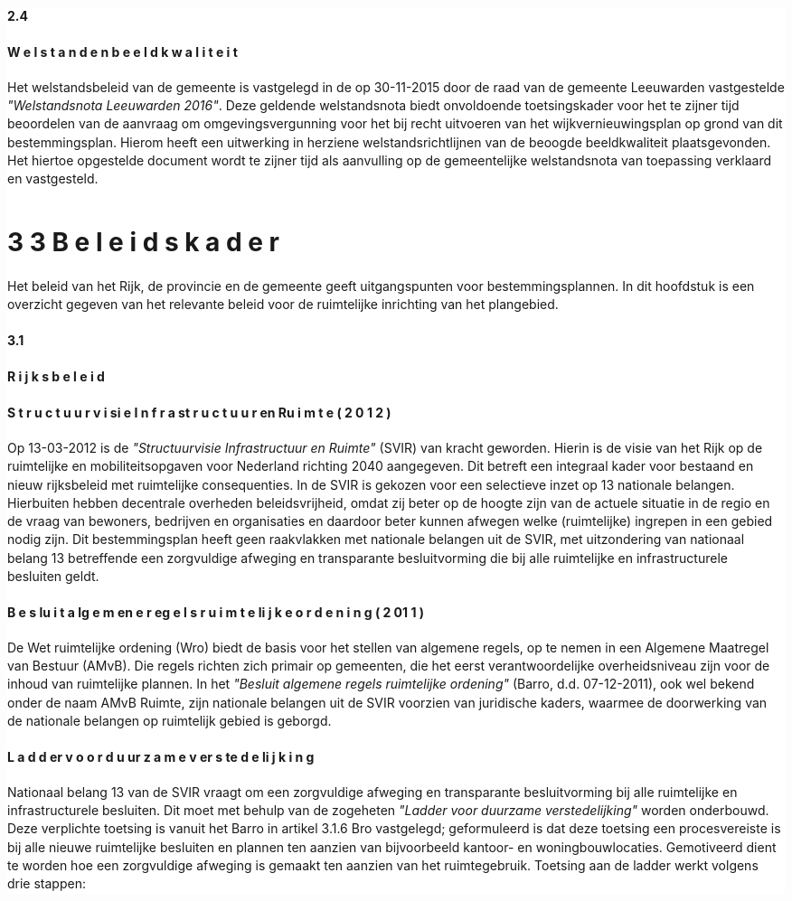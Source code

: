 #### 2.4

#### W e l s t a n d e n b e e l d k w a l i t e i t

Het welstandsbeleid van de gemeente is vastgelegd in de op 30-11-2015 door de raad van de gemeente Leeuwarden vastgestelde *"Welstandsnota Leeuwarden 2016"*. Deze geldende welstandsnota biedt onvoldoende toetsingskader voor het te zijner tijd beoordelen van de aanvraag om omgevingsvergunning voor het bij recht uitvoeren van het wijkvernieuwingsplan op grond van dit bestemmingsplan. Hierom heeft een uitwerking in herziene welstandsrichtlijnen van de beoogde beeldkwaliteit plaatsgevonden. Het hiertoe opgestelde document wordt te zijner tijd als aanvulling op de gemeentelijke welstandsnota van toepassing verklaard en vastgesteld.

# **3** 3 B e l e i d s k a d e r

Het beleid van het Rijk, de provincie en de gemeente geeft uitgangspunten voor bestemmingsplannen. In dit hoofdstuk is een overzicht gegeven van het relevante beleid voor de ruimtelijke inrichting van het plangebied.

#### 3.1

#### R i j k s b e l e i d

#### **S t r u c t u u r v i si e I n f r a st r u c t u u r en Ru i m t e ( 2 0 1 2 )**

Op 13-03-2012 is de *"Structuurvisie Infrastructuur en Ruimte"* (SVIR) van kracht geworden. Hierin is de visie van het Rijk op de ruimtelijke en mobiliteitsopgaven voor Nederland richting 2040 aangegeven. Dit betreft een integraal kader voor bestaand en nieuw rijksbeleid met ruimtelijke consequenties. In de SVIR is gekozen voor een selectieve inzet op 13 nationale belangen. Hierbuiten hebben decentrale overheden beleidsvrijheid, omdat zij beter op de hoogte zijn van de actuele situatie in de regio en de vraag van bewoners, bedrijven en organisaties en daardoor beter kunnen afwegen welke (ruimtelijke) ingrepen in een gebied nodig zijn. Dit bestemmingsplan heeft geen raakvlakken met nationale belangen uit de SVIR, met uitzondering van nationaal belang 13 betreffende een zorgvuldige afweging en transparante besluitvorming die bij alle ruimtelijke en infrastructurele besluiten geldt.

#### **B e s lu i t a lg e m en e r eg e l s r u i m t e li j k e o r d e n i n g ( 2 01 1 )**

De Wet ruimtelijke ordening (Wro) biedt de basis voor het stellen van algemene regels, op te nemen in een Algemene Maatregel van Bestuur (AMvB). Die regels richten zich primair op gemeenten, die het eerst verantwoordelijke overheidsniveau zijn voor de inhoud van ruimtelijke plannen. In het *"Besluit algemene regels ruimtelijke ordening"* (Barro, d.d. 07-12-2011), ook wel bekend onder de naam AMvB Ruimte, zijn nationale belangen uit de SVIR voorzien van juridische kaders, waarmee de doorwerking van de nationale belangen op ruimtelijk gebied is geborgd.

#### L a d d er v o o r d u ur z a m e v er s te d e li j k i n g

Nationaal belang 13 van de SVIR vraagt om een zorgvuldige afweging en transparante besluitvorming bij alle ruimtelijke en infrastructurele besluiten. Dit moet met behulp van de zogeheten *"Ladder voor duurzame verstedelijking"* worden onderbouwd. Deze verplichte toetsing is vanuit het Barro in artikel 3.1.6 Bro vastgelegd; geformuleerd is dat deze toetsing een procesvereiste is bij alle nieuwe ruimtelijke besluiten en plannen ten aanzien van bijvoorbeeld kantoor- en woningbouwlocaties. Gemotiveerd dient te worden hoe een zorgvuldige afweging is gemaakt ten aanzien van het ruimtegebruik. Toetsing aan de ladder werkt volgens drie stappen:

